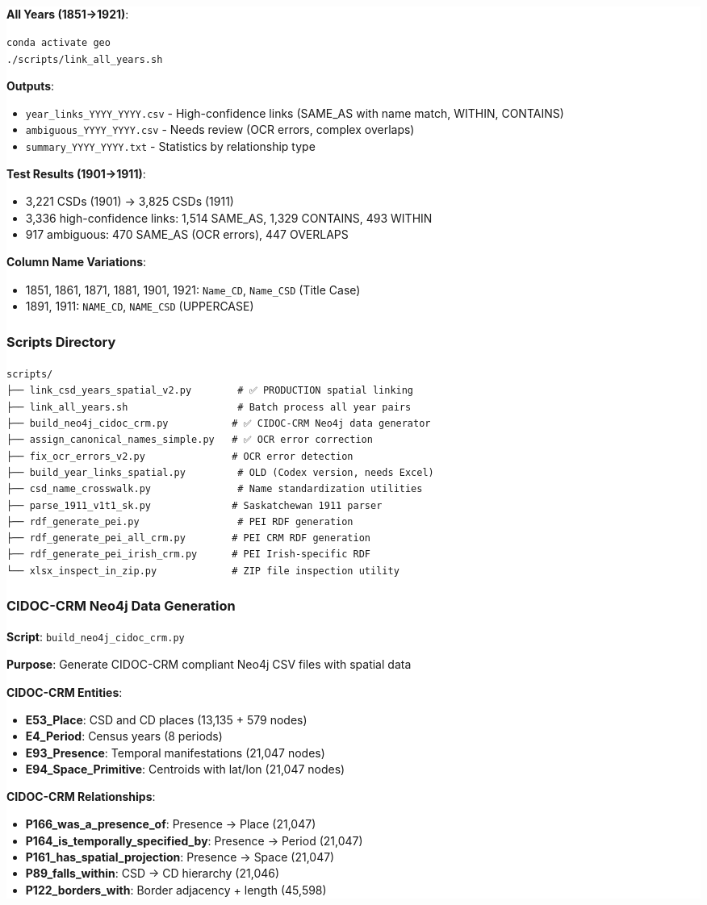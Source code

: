 **All Years (1851→1921)**:
```bash
conda activate geo
./scripts/link_all_years.sh
```

**Outputs**:
- `year_links_YYYY_YYYY.csv` - High-confidence links (SAME_AS with name match, WITHIN, CONTAINS)
- `ambiguous_YYYY_YYYY.csv` - Needs review (OCR errors, complex overlaps)
- `summary_YYYY_YYYY.txt` - Statistics by relationship type

**Test Results (1901→1911)**:
- 3,221 CSDs (1901) → 3,825 CSDs (1911)
- 3,336 high-confidence links: 1,514 SAME_AS, 1,329 CONTAINS, 493 WITHIN
- 917 ambiguous: 470 SAME_AS (OCR errors), 447 OVERLAPS

**Column Name Variations**:
- 1851, 1861, 1871, 1881, 1901, 1921: `Name_CD`, `Name_CSD` (Title Case)
- 1891, 1911: `NAME_CD`, `NAME_CSD` (UPPERCASE)

### Scripts Directory
```
scripts/
├── link_csd_years_spatial_v2.py        # ✅ PRODUCTION spatial linking
├── link_all_years.sh                   # Batch process all year pairs
├── build_neo4j_cidoc_crm.py           # ✅ CIDOC-CRM Neo4j data generator
├── assign_canonical_names_simple.py   # ✅ OCR error correction
├── fix_ocr_errors_v2.py               # OCR error detection
├── build_year_links_spatial.py         # OLD (Codex version, needs Excel)
├── csd_name_crosswalk.py               # Name standardization utilities
├── parse_1911_v1t1_sk.py              # Saskatchewan 1911 parser
├── rdf_generate_pei.py                 # PEI RDF generation
├── rdf_generate_pei_all_crm.py        # PEI CRM RDF generation
├── rdf_generate_pei_irish_crm.py      # PEI Irish-specific RDF
└── xlsx_inspect_in_zip.py             # ZIP file inspection utility
```

### CIDOC-CRM Neo4j Data Generation

**Script**: `build_neo4j_cidoc_crm.py`

**Purpose**: Generate CIDOC-CRM compliant Neo4j CSV files with spatial data

**CIDOC-CRM Entities**:
- **E53_Place**: CSD and CD places (13,135 + 579 nodes)
- **E4_Period**: Census years (8 periods)
- **E93_Presence**: Temporal manifestations (21,047 nodes)
- **E94_Space_Primitive**: Centroids with lat/lon (21,047 nodes)

**CIDOC-CRM Relationships**:
- **P166_was_a_presence_of**: Presence → Place (21,047)
- **P164_is_temporally_specified_by**: Presence → Period (21,047)
- **P161_has_spatial_projection**: Presence → Space (21,047)
- **P89_falls_within**: CSD → CD hierarchy (21,046)
- **P122_borders_with**: Border adjacency + length (45,598)
